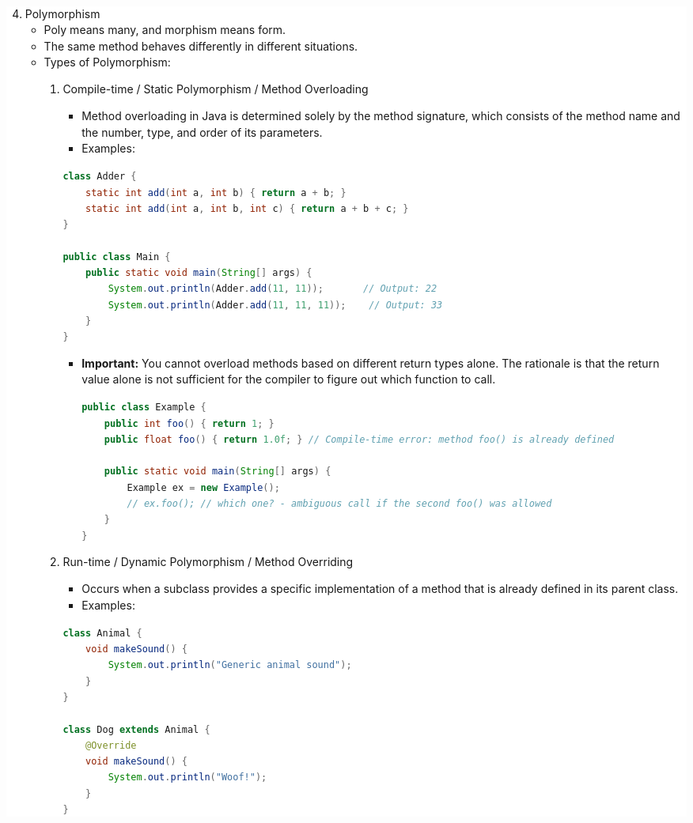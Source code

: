 4.  Polymorphism
    - Poly means many, and morphism means form.
    - The same method behaves differently in different situations.
    - Types of Polymorphism:
        1.  Compile-time / Static Polymorphism / Method Overloading
            - Method overloading in Java is determined solely by the method signature, which consists of the method name and the number, type, and order of its parameters.
            - Examples:

            ```java
            class Adder {
                static int add(int a, int b) { return a + b; }
                static int add(int a, int b, int c) { return a + b + c; }
            }

            public class Main {
                public static void main(String[] args) {
                    System.out.println(Adder.add(11, 11));       // Output: 22
                    System.out.println(Adder.add(11, 11, 11));    // Output: 33
                }
            }
            ```

            -   **Important:** You cannot overload methods based on different return types alone. The rationale is that the return value alone is not sufficient for the compiler to figure out which function to call.

                ```java
                public class Example {
                    public int foo() { return 1; }
                    public float foo() { return 1.0f; } // Compile-time error: method foo() is already defined

                    public static void main(String[] args) {
                        Example ex = new Example();
                        // ex.foo(); // which one? - ambiguous call if the second foo() was allowed
                    }
                }
                ```

        2.  Run-time / Dynamic Polymorphism / Method Overriding
            -   Occurs when a subclass provides a specific implementation of a method that is already defined in its parent class.
            -   Examples:

            ```java
            class Animal {
                void makeSound() {
                    System.out.println("Generic animal sound");
                }
            }

            class Dog extends Animal {
                @Override
                void makeSound() {
                    System.out.println("Woof!");
                }
            }
